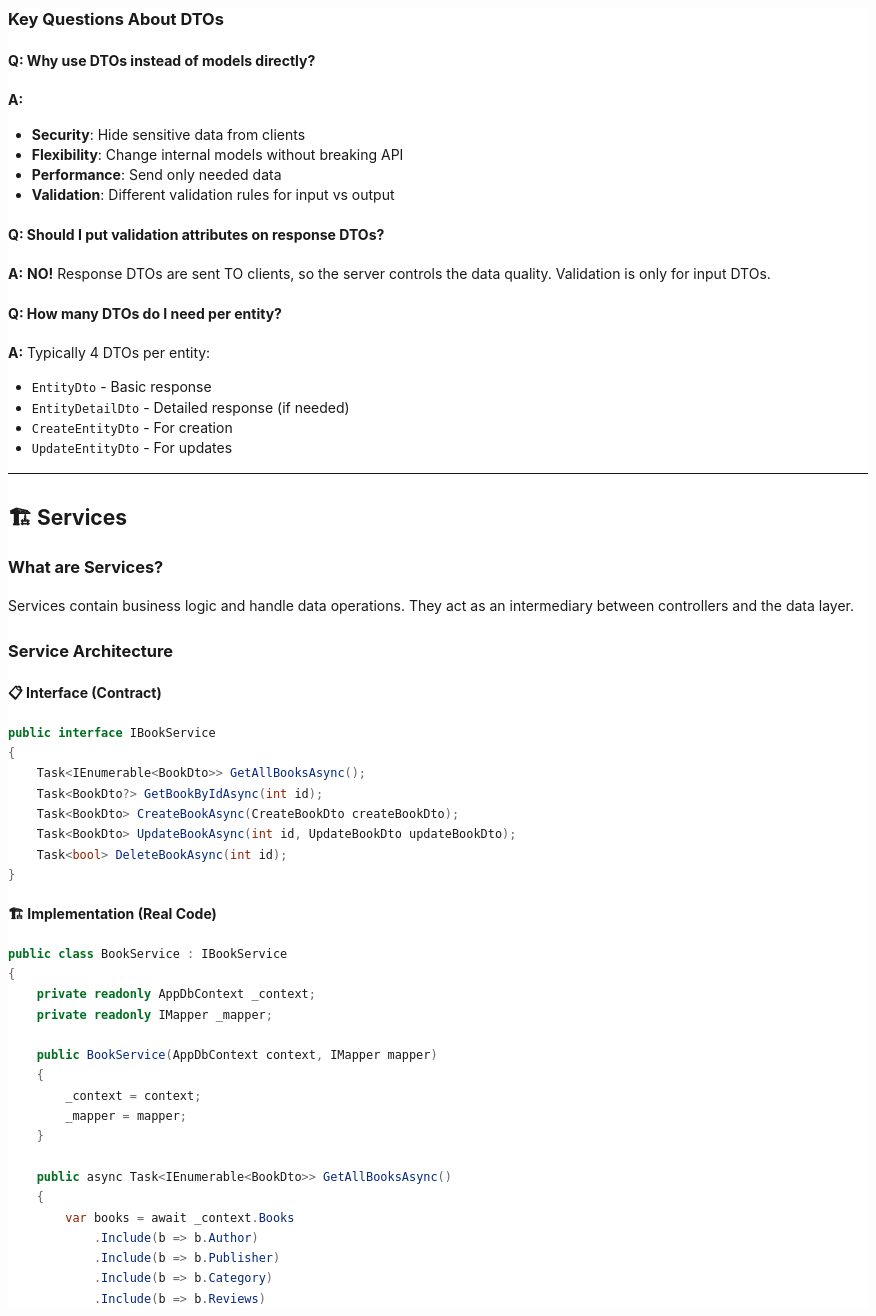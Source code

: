 ### **Key Questions About DTOs**

#### **Q: Why use DTOs instead of models directly?**
**A:** 
- **Security**: Hide sensitive data from clients
- **Flexibility**: Change internal models without breaking API
- **Performance**: Send only needed data
- **Validation**: Different validation rules for input vs output

#### **Q: Should I put validation attributes on response DTOs?**
**A:** **NO!** Response DTOs are sent TO clients, so the server controls the data quality. Validation is only for input DTOs.

#### **Q: How many DTOs do I need per entity?**
**A:** Typically 4 DTOs per entity:
- `EntityDto` - Basic response
- `EntityDetailDto` - Detailed response (if needed)
- `CreateEntityDto` - For creation
- `UpdateEntityDto` - For updates

---

## 🏗️ Services

### **What are Services?**
Services contain business logic and handle data operations. They act as an intermediary between controllers and the data layer.

### **Service Architecture**

#### **📋 Interface (Contract)**
```csharp
public interface IBookService
{
    Task<IEnumerable<BookDto>> GetAllBooksAsync();
    Task<BookDto?> GetBookByIdAsync(int id);
    Task<BookDto> CreateBookAsync(CreateBookDto createBookDto);
    Task<BookDto> UpdateBookAsync(int id, UpdateBookDto updateBookDto);
    Task<bool> DeleteBookAsync(int id);
}
```

#### **🏗️ Implementation (Real Code)**
```csharp
public class BookService : IBookService
{
    private readonly AppDbContext _context;
    private readonly IMapper _mapper;

    public BookService(AppDbContext context, IMapper mapper)
    {
        _context = context;
        _mapper = mapper;
    }

    public async Task<IEnumerable<BookDto>> GetAllBooksAsync()
    {
        var books = await _context.Books
            .Include(b => b.Author)
            .Include(b => b.Publisher)
            .Include(b => b.Category)
            .Include(b => b.Reviews)
```